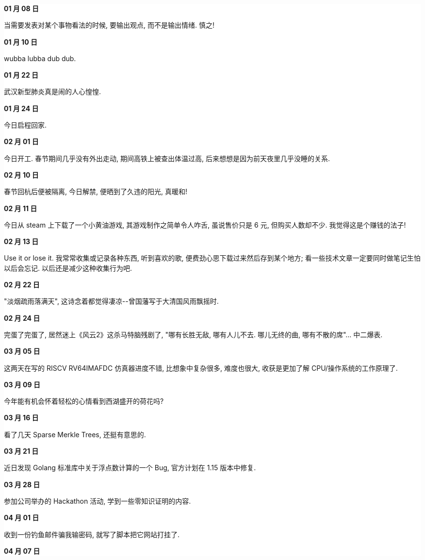 **01 月 08 日**

当需要发表对某个事物看法的时候, 要输出观点, 而不是输出情绪. 慎之!

**01 月 10 日**

wubba lubba dub dub.

**01 月 22 日**

武汉新型肺炎真是闹的人心惶惶.

**01 月 24 日**

今日启程回家.

**02 月 01 日**

今日开工. 春节期间几乎没有外出走动, 期间高铁上被查出体温过高, 后来想想是因为前天夜里几乎没睡的关系.

**02 月 10 日**

春节回杭后便被隔离, 今日解禁, 便晒到了久违的阳光, 真暖和!

**02 月 11 日**

今日从 steam 上下载了一个小黄油游戏, 其游戏制作之简单令人咋舌, 虽说售价只是 6 元, 但购买人数却不少. 我觉得这是个赚钱的法子!

**02 月 13 日**

Use it or lose it. 我常常收集或记录各种东西, 听到喜欢的歌, 便费劲心思下载过来然后存到某个地方; 看一些技术文章一定要同时做笔记生怕以后会忘记. 以后还是减少这种收集行为吧.

**02 月 22 日**

"淡烟疏雨落满天", 这诗念着都觉得凄凉--曾国藩写于大清国风雨飘摇时.

**02 月 24 日**

完蛋了完蛋了, 居然迷上《风云2》这杀马特脑残剧了, "哪有长胜无敌, 哪有人儿不去. 哪儿无终的曲, 哪有不散的席"... 中二爆表.

**03 月 05 日**

这两天在写的 RISCV RV64IMAFDC 仿真器进度不错, 比想象中复杂很多, 难度也很大, 收获是更加了解 CPU/操作系统的工作原理了.

**03 月 09 日**

今年能有机会怀着轻松的心情看到西湖盛开的荷花吗?

**03 月 16 日**

看了几天 Sparse Merkle Trees, 还挺有意思的.

**03 月 21 日**

近日发现 Golang 标准库中关于浮点数计算的一个 Bug, 官方计划在 1.15 版本中修复.

**03 月 28 日**

参加公司举办的 Hackathon 活动, 学到一些零知识证明的内容.

**04 月 01 日**

收到一份钓鱼邮件骗我输密码, 就写了脚本把它网站打挂了.

**04 月 07 日**
